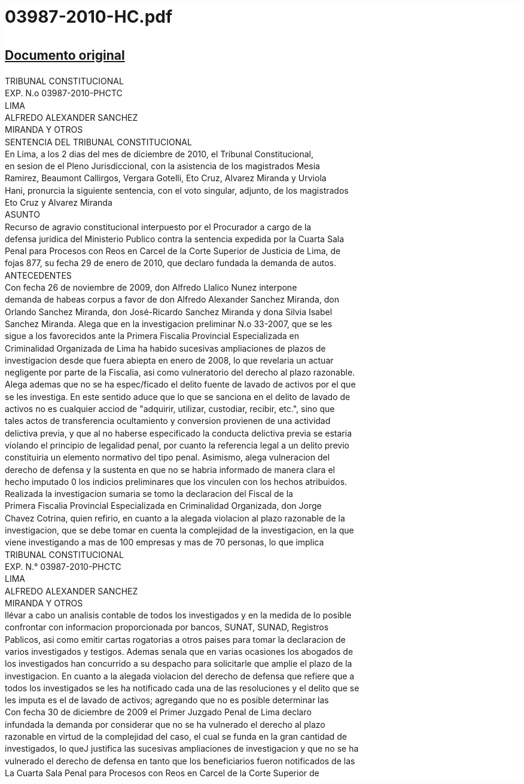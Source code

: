 
03987-2010-HC.pdf
=================
  
[Documento original](https://tc.gob.pe/jurisprudencia/2011/03987-2010-HC.pdf)  
---  
TRIBUNAL CONSTITUCIONAL  
EXP. N.o 03987-2010-PHCTC  
LIMA  
ALFREDO ALEXANDER SANCHEZ  
MIRANDA Y OTROS  
SENTENCIA DEL TRIBUNAL CONSTITUCIONAL  
En Lima, a los 2 dias del mes de diciembre de 2010, el Tribunal Constitucional,  
en sesion de el Pleno Jurisdiccional, con la asistencia de los magistrados Mesia  
Ramirez, Beaumont Callirgos, Vergara Gotelli, Eto Cruz, Alvarez Miranda y Urviola  
Hani, pronurcia la siguiente sentencia, con el voto singular, adjunto, de los magistrados  
Eto Cruz y Alvarez Miranda  
ASUNTO  
Recurso de agravio constitucional interpuesto por el Procurador a cargo de la  
defensa juridica del Ministerio Publico contra la sentencia expedida por la Cuarta Sala  
Penal para Procesos con Reos en Carcel de la Corte Superior de Justicia de Lima, de  
fojas 877, su fecha 29 de enero de 2010, que declaro fundada la demanda de autos.  
ANTECEDENTES  
Con fecha 26 de noviembre de 2009, don Alfredo Llalico Nunez interpone  
demanda de habeas corpus a favor de don Alfredo Alexander Sanchez Miranda, don  
Orlando Sanchez Miranda, don José-Ricardo Sanchez Miranda y dona Silvia Isabel  
Sanchez Miranda. Alega que en la investigacion preliminar N.o 33-2007, que se les  
sigue a los favorecidos ante la Primera Fiscalia Provincial Especializada en  
Criminalidad Organizada de Lima ha habido sucesivas ampliaciones de plazos de  
investigacion desde que fuera abiepta en enero de 2008, lo que revelaria un actuar  
negligente por parte de la Fiscalia, asi como vulneratorio del derecho al plazo razonable.  
Alega ademas que no se ha espec/ficado el delito fuente de lavado de activos por el que  
se les investiga. En este sentido aduce que lo que se sanciona en el delito de lavado de  
activos no es cualquier acciod de "adquirir, utilizar, custodiar, recibir, etc.", sino que  
tales actos de transferencia ocultamiento y conversion provienen de una actividad  
delictiva previa, y que al no haberse especificado la conducta delictiva previa se estaria  
violando el principio de legalidad penal, por cuanto la referencia legal a un delito previo  
constituiria un elemento normativo del tipo penal. Asimismo, alega vulneracion del  
derecho de defensa y la sustenta en que no se habria informado de manera clara el  
hecho imputado 0 los indicios preliminares que los vinculen con los hechos atribuidos.  
Realizada la investigacion sumaria se tomo la declaracion del Fiscal de la  
Primera Fiscalia Provincial Especializada en Criminalidad Organizada, don Jorge  
Chavez Cotrina, quien refirio, en cuanto a la alegada violacion al plazo razonable de la  
investigacion, que se debe tomar en cuenta la complejidad de la investigacion, en la que  
viene investigando a mas de 100 empresas y mas de 70 personas, lo que implica  
TRIBUNAL CONSTITUCIONAL  
EXP. N.° 03987-2010-PHCTC  
LIMA  
ALFREDO ALEXANDER SANCHEZ  
MIRANDA Y OTROS  
llévar a cabo un analisis contable de todos los investigados y en la medida de lo posible  
confrontar con informacion proporcionada por bancos, SUNAT, SUNAD, Registros  
Pablicos, asi como emitir cartas rogatorias a otros paises para tomar la declaracion de  
varios investigados y testigos. Ademas senala que en varias ocasiones los abogados de  
los investigados han concurrido a su despacho para solicitarle que amplie el plazo de la  
investigacion. En cuanto a la alegada violacion del derecho de defensa que refiere que a  
todos los investigados se les ha notificado cada una de las resoluciones y el delito que se  
les imputa es el de lavado de activos; agregando que no es posible determinar las  
Con fecha 30 de diciembre de 2009 el Primer Juzgado Penal de Lima declaro  
infundada la demanda por considerar que no se ha vulnerado el derecho al plazo  
razonable en virtud de la complejidad del caso, el cual se funda en la gran cantidad de  
investigados, lo queJ justifica las sucesivas ampliaciones de investigacion y que no se ha  
vulnerado el derecho de defensa en tanto que los beneficiarios fueron notificados de las  
La Cuarta Sala Penal para Procesos con Reos en Carcel de la Corte Superior de  